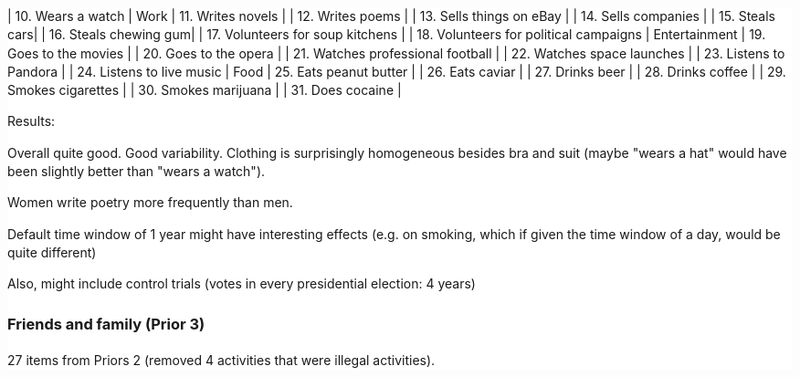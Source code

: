 | 10. Wears a watch |
Work | 11. Writes novels |
| 12. Writes poems |
| 13. Sells things on eBay |
| 14. Sells companies |
| 15. Steals cars|
| 16. Steals chewing gum|
| 17. Volunteers for soup kitchens |
| 18. Volunteers for political campaigns |
Entertainment | 19. Goes to the movies |
| 20. Goes to the opera |
| 21. Watches professional football |
| 22. Watches space launches |
| 23. Listens to Pandora |
| 24. Listens to live music |
Food | 25. Eats peanut butter |
| 26. Eats caviar |
| 27. Drinks beer |
| 28. Drinks coffee |
| 29. Smokes cigarettes |
| 30. Smokes marijuana |
| 31. Does cocaine |


Results:

Overall quite good. Good variability.
Clothing is surprisingly homogeneous besides bra and suit (maybe "wears a hat" would have been slightly better than "wears a watch").

Women write poetry more frequently than men.

Default time window of 1 year might have interesting effects (e.g. on smoking, which if given the time window of a day, would be quite different)

Also, might include control trials (votes in every presidential election: 4 years)


### Friends and family (Prior 3)

27 items from Priors 2 (removed 4 activities that were illegal activities).
